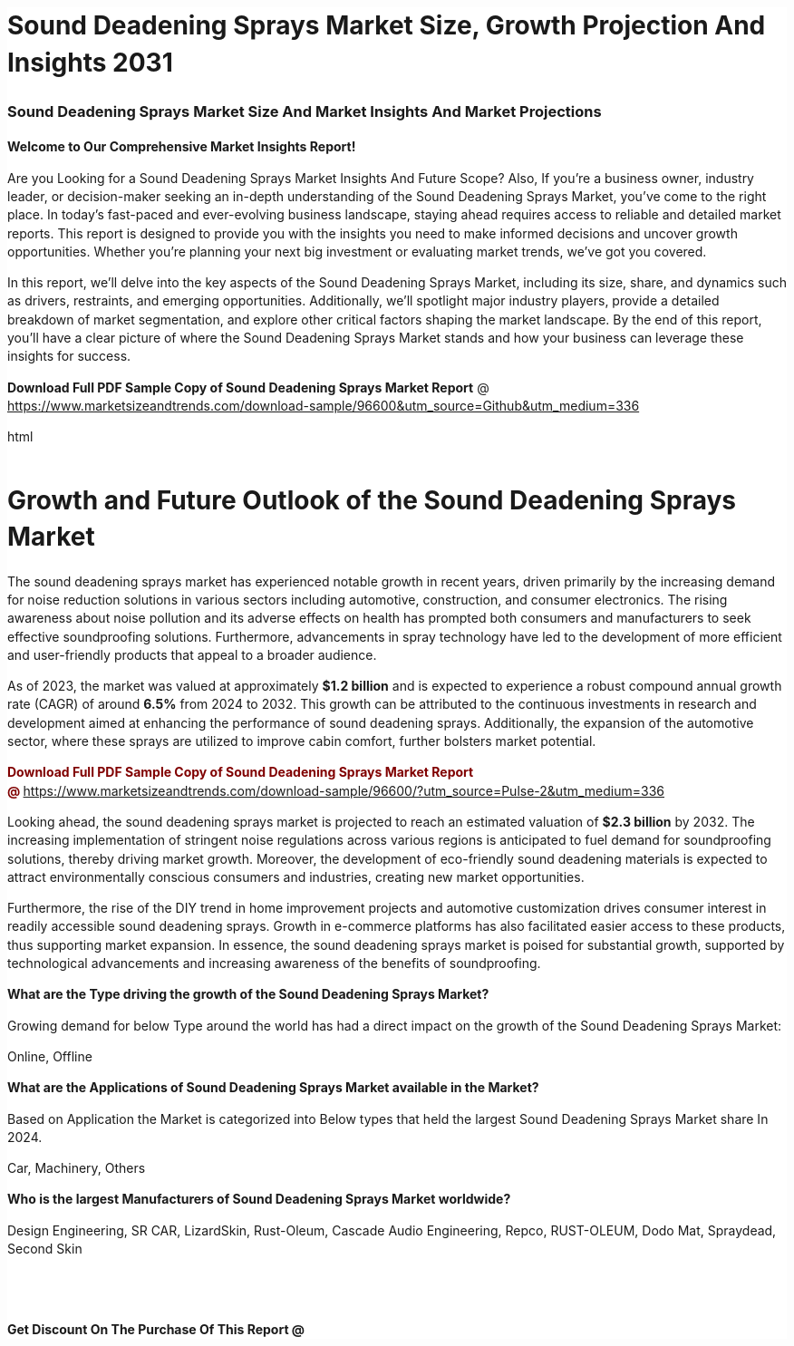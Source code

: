 <h1> Sound Deadening Sprays Market Size, Growth Projection And Insights 2031</h1><div class="" data-test-id=""><h3><span class="">Sound Deadening Sprays Market Size And Market Insights And Market Projections</span></h3></div><div class="" data-test-id=""><p><strong>Welcome to Our Comprehensive Market Insights Report!</strong></p><p>Are you Looking for a Sound Deadening Sprays Market Insights And Future Scope? Also, If you&rsquo;re a business owner, industry leader, or decision-maker seeking an in-depth understanding of the Sound Deadening Sprays Market, you&rsquo;ve come to the right place. In today&rsquo;s fast-paced and ever-evolving business landscape, staying ahead requires access to reliable and detailed market reports. This report is designed to provide you with the insights you need to make informed decisions and uncover growth opportunities. Whether you&rsquo;re planning your next big investment or evaluating market trends, we&rsquo;ve got you covered.</p><p>In this report, we&rsquo;ll delve into the key aspects of the Sound Deadening Sprays Market, including its size, share, and dynamics such as drivers, restraints, and emerging opportunities. Additionally, we&rsquo;ll spotlight major industry players, provide a detailed breakdown of market segmentation, and explore other critical factors shaping the market landscape. By the end of this report, you&rsquo;ll have a clear picture of where the Sound Deadening Sprays Market stands and how your business can leverage these insights for success.</p><p><strong>Download Full PDF Sample Copy of Sound Deadening Sprays Market Report</strong> @ <a href="https://www.marketsizeandtrends.com/download-sample/96600&utm_source=Github&utm_medium=336" target="_blank">https://www.marketsizeandtrends.com/download-sample/96600&utm_source=Github&utm_medium=336</a></p></div><div class="" data-test-id=""><p><span class="">html<!DOCTYPE html><html lang="en"><head>    <meta charset="UTF-8">    <meta name="viewport" content="width=device-width, initial-scale=1.0">    <title>Sound Deadening Sprays Market Overview</title></head><body>    <h1>Growth and Future Outlook of the Sound Deadening Sprays Market</h1>        <p>The sound deadening sprays market has experienced notable growth in recent years, driven primarily by the increasing demand for noise reduction solutions in various sectors including automotive, construction, and consumer electronics. The rising awareness about noise pollution and its adverse effects on health has prompted both consumers and manufacturers to seek effective soundproofing solutions. Furthermore, advancements in spray technology have led to the development of more efficient and user-friendly products that appeal to a broader audience.</p>        <p>As of 2023, the market was valued at approximately <strong>$1.2 billion</strong> and is expected to experience a robust compound annual growth rate (CAGR) of around <strong>6.5%</strong> from 2024 to 2032. This growth can be attributed to the continuous investments in research and development aimed at enhancing the performance of sound deadening sprays. Additionally, the expansion of the automotive sector, where these sprays are utilized to improve cabin comfort, further bolsters market potential.</p>        <p><strong><span style="color: #800000;">Download Full PDF Sample Copy of Sound Deadening Sprays Market Report @</span>&nbsp;</strong><a href="https://www.marketsizeandtrends.com/download-sample/96600/?utm_source=Pulse-2&amp;utm_medium=336">https://www.marketsizeandtrends.com/download-sample/96600/?utm_source=Pulse-2&amp;utm_medium=336</a></p>        <p>Looking ahead, the sound deadening sprays market is projected to reach an estimated valuation of <strong>$2.3 billion</strong> by 2032. The increasing implementation of stringent noise regulations across various regions is anticipated to fuel demand for soundproofing solutions, thereby driving market growth. Moreover, the development of eco-friendly sound deadening materials is expected to attract environmentally conscious consumers and industries, creating new market opportunities.</p>        <p>Furthermore, the rise of the DIY trend in home improvement projects and automotive customization drives consumer interest in readily accessible sound deadening sprays. Growth in e-commerce platforms has also facilitated easier access to these products, thus supporting market expansion. In essence, the sound deadening sprays market is poised for substantial growth, supported by technological advancements and increasing awareness of the benefits of soundproofing.</p></body></html></span></p><p><strong><span class="">What are the&nbsp;Type driving the growth of the Sound Deadening Sprays Market?</span></strong></p></div><div class="" data-test-id=""><p><span class="">Growing demand for below Type around the world has had a direct impact on the growth of the Sound Deadening Sprays Market:</span></p></div><div class="" data-test-id=""><p>Online, Offline</p><p><span class=""><strong>What are the&nbsp;Applications&nbsp;of Sound Deadening Sprays Market available in the Market?</strong></span></p></div><div class="" data-test-id=""><p><span class="">Based on Application the Market is categorized into Below types that held the largest Sound Deadening Sprays Market share In 2024.</span></p></div><div class="" data-test-id=""><p><span class="">Car, Machinery, Others</span></p><p><span class=""><strong>Who is the largest Manufacturers of Sound Deadening Sprays Market worldwide?</strong></span></p></div><div class="" data-test-id=""><p><span class="">Design Engineering, SR CAR, LizardSkin, Rust-Oleum, Cascade Audio Engineering, Repco, RUST-OLEUM, Dodo Mat, Spraydead, Second Skin</span></p></div><div class="" data-test-id="">&nbsp;</div><div class="" data-test-id="">&nbsp;</div><div class="" data-test-id=""><p><span class=""><strong>Get Discount On The Purchase Of This Report @</strong>